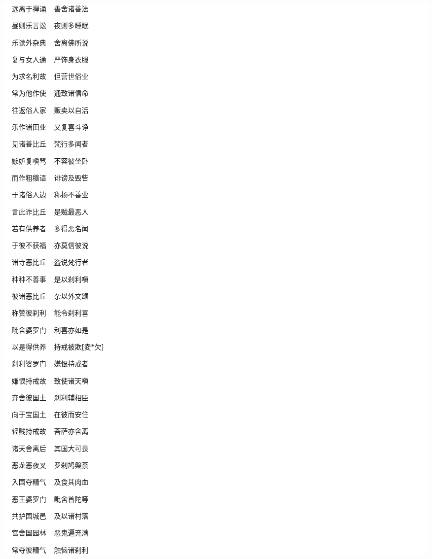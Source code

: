 &nbsp;&nbsp;&nbsp;&nbsp;远离于禅诵&nbsp;&nbsp;&nbsp;&nbsp;善舍诸善法

&nbsp;&nbsp;&nbsp;&nbsp;昼则乐言讼&nbsp;&nbsp;&nbsp;&nbsp;夜则多睡眠

&nbsp;&nbsp;&nbsp;&nbsp;乐读外杂典&nbsp;&nbsp;&nbsp;&nbsp;舍离佛所说

&nbsp;&nbsp;&nbsp;&nbsp;复与女人通&nbsp;&nbsp;&nbsp;&nbsp;严饰身衣服

&nbsp;&nbsp;&nbsp;&nbsp;为求名利故&nbsp;&nbsp;&nbsp;&nbsp;但营世俗业

&nbsp;&nbsp;&nbsp;&nbsp;常为他作使&nbsp;&nbsp;&nbsp;&nbsp;通致诸信命

&nbsp;&nbsp;&nbsp;&nbsp;往返俗人家&nbsp;&nbsp;&nbsp;&nbsp;贩卖以自活

&nbsp;&nbsp;&nbsp;&nbsp;乐作诸田业&nbsp;&nbsp;&nbsp;&nbsp;又复喜斗诤

&nbsp;&nbsp;&nbsp;&nbsp;见诸善比丘&nbsp;&nbsp;&nbsp;&nbsp;梵行多闻者

&nbsp;&nbsp;&nbsp;&nbsp;嫉妒复嗔骂&nbsp;&nbsp;&nbsp;&nbsp;不容彼坐卧

&nbsp;&nbsp;&nbsp;&nbsp;而作粗穬语&nbsp;&nbsp;&nbsp;&nbsp;诽谤及毁呰

&nbsp;&nbsp;&nbsp;&nbsp;于诸俗人边&nbsp;&nbsp;&nbsp;&nbsp;称扬不善业

&nbsp;&nbsp;&nbsp;&nbsp;言此诈比丘&nbsp;&nbsp;&nbsp;&nbsp;是贼最恶人

&nbsp;&nbsp;&nbsp;&nbsp;若有供养者&nbsp;&nbsp;&nbsp;&nbsp;多得恶名闻

&nbsp;&nbsp;&nbsp;&nbsp;于彼不获福&nbsp;&nbsp;&nbsp;&nbsp;亦莫信彼说

&nbsp;&nbsp;&nbsp;&nbsp;诸寺恶比丘&nbsp;&nbsp;&nbsp;&nbsp;盗说梵行者

&nbsp;&nbsp;&nbsp;&nbsp;种种不善事&nbsp;&nbsp;&nbsp;&nbsp;是以刹利嗔

&nbsp;&nbsp;&nbsp;&nbsp;彼诸恶比丘&nbsp;&nbsp;&nbsp;&nbsp;杂以外文颂

&nbsp;&nbsp;&nbsp;&nbsp;称赞彼刹利&nbsp;&nbsp;&nbsp;&nbsp;能令刹利喜

&nbsp;&nbsp;&nbsp;&nbsp;毗舍婆罗门&nbsp;&nbsp;&nbsp;&nbsp;利喜亦如是

&nbsp;&nbsp;&nbsp;&nbsp;以是得供养&nbsp;&nbsp;&nbsp;&nbsp;持戒被欺[夌\*欠]

&nbsp;&nbsp;&nbsp;&nbsp;刹利婆罗门&nbsp;&nbsp;&nbsp;&nbsp;嫌恨持戒者

&nbsp;&nbsp;&nbsp;&nbsp;嫌恨持戒故&nbsp;&nbsp;&nbsp;&nbsp;致使诸天嗔

&nbsp;&nbsp;&nbsp;&nbsp;弃舍彼国土&nbsp;&nbsp;&nbsp;&nbsp;刹利辅相臣

&nbsp;&nbsp;&nbsp;&nbsp;向于宝国土&nbsp;&nbsp;&nbsp;&nbsp;在彼而安住

&nbsp;&nbsp;&nbsp;&nbsp;轻贱持戒故&nbsp;&nbsp;&nbsp;&nbsp;菩萨亦舍离

&nbsp;&nbsp;&nbsp;&nbsp;诸天舍离后&nbsp;&nbsp;&nbsp;&nbsp;其国大可畏

&nbsp;&nbsp;&nbsp;&nbsp;恶龙恶夜叉&nbsp;&nbsp;&nbsp;&nbsp;罗刹鸠槃荼

&nbsp;&nbsp;&nbsp;&nbsp;入国夺精气&nbsp;&nbsp;&nbsp;&nbsp;及食其肉血

&nbsp;&nbsp;&nbsp;&nbsp;恶王婆罗门&nbsp;&nbsp;&nbsp;&nbsp;毗舍首陀等

&nbsp;&nbsp;&nbsp;&nbsp;共护国城邑&nbsp;&nbsp;&nbsp;&nbsp;及以诸村落

&nbsp;&nbsp;&nbsp;&nbsp;宫舍国园林&nbsp;&nbsp;&nbsp;&nbsp;恶鬼遍充满

&nbsp;&nbsp;&nbsp;&nbsp;常夺彼精气&nbsp;&nbsp;&nbsp;&nbsp;触恼诸刹利
